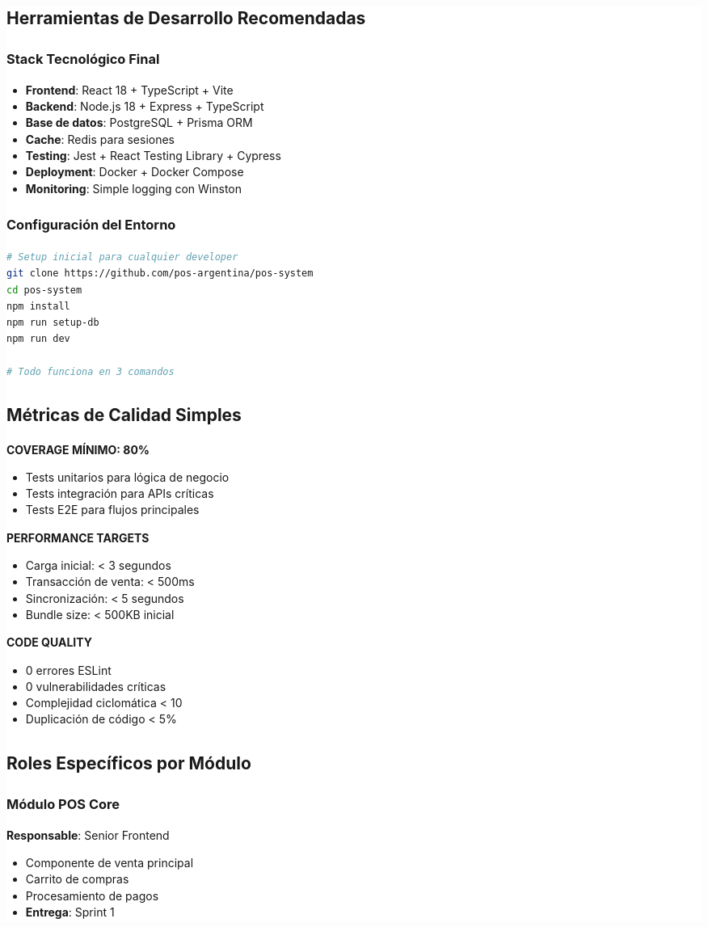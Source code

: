 ## Herramientas de Desarrollo Recomendadas

### Stack Tecnológico Final
- **Frontend**: React 18 + TypeScript + Vite
- **Backend**: Node.js 18 + Express + TypeScript  
- **Base de datos**: PostgreSQL + Prisma ORM
- **Cache**: Redis para sesiones
- **Testing**: Jest + React Testing Library + Cypress
- **Deployment**: Docker + Docker Compose
- **Monitoring**: Simple logging con Winston

### Configuración del Entorno
```bash
# Setup inicial para cualquier developer
git clone https://github.com/pos-argentina/pos-system
cd pos-system
npm install
npm run setup-db
npm run dev

# Todo funciona en 3 comandos
```

## Métricas de Calidad Simples

**COVERAGE MÍNIMO: 80%**
- Tests unitarios para lógica de negocio
- Tests integración para APIs críticas
- Tests E2E para flujos principales

**PERFORMANCE TARGETS**
- Carga inicial: < 3 segundos
- Transacción de venta: < 500ms
- Sincronización: < 5 segundos
- Bundle size: < 500KB inicial

**CODE QUALITY**
- 0 errores ESLint
- 0 vulnerabilidades críticas
- Complejidad ciclomática < 10
- Duplicación de código < 5%

## Roles Específicos por Módulo

### Módulo POS Core
**Responsable**: Senior Frontend
- Componente de venta principal
- Carrito de compras
- Procesamiento de pagos
- **Entrega**: Sprint 1
